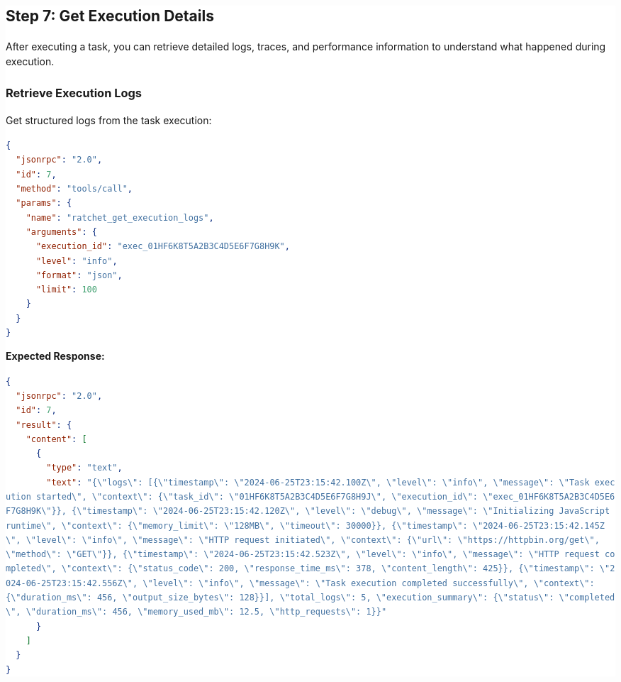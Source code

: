 ## Step 7: Get Execution Details

After executing a task, you can retrieve detailed logs, traces, and performance information to understand what happened during execution.

### Retrieve Execution Logs

Get structured logs from the task execution:

```json
{
  "jsonrpc": "2.0",
  "id": 7,
  "method": "tools/call",
  "params": {
    "name": "ratchet_get_execution_logs",
    "arguments": {
      "execution_id": "exec_01HF6K8T5A2B3C4D5E6F7G8H9K",
      "level": "info",
      "format": "json",
      "limit": 100
    }
  }
}
```

**Expected Response:**
```json
{
  "jsonrpc": "2.0",
  "id": 7,
  "result": {
    "content": [
      {
        "type": "text",
        "text": "{\"logs\": [{\"timestamp\": \"2024-06-25T23:15:42.100Z\", \"level\": \"info\", \"message\": \"Task execution started\", \"context\": {\"task_id\": \"01HF6K8T5A2B3C4D5E6F7G8H9J\", \"execution_id\": \"exec_01HF6K8T5A2B3C4D5E6F7G8H9K\"}}, {\"timestamp\": \"2024-06-25T23:15:42.120Z\", \"level\": \"debug\", \"message\": \"Initializing JavaScript runtime\", \"context\": {\"memory_limit\": \"128MB\", \"timeout\": 30000}}, {\"timestamp\": \"2024-06-25T23:15:42.145Z\", \"level\": \"info\", \"message\": \"HTTP request initiated\", \"context\": {\"url\": \"https://httpbin.org/get\", \"method\": \"GET\"}}, {\"timestamp\": \"2024-06-25T23:15:42.523Z\", \"level\": \"info\", \"message\": \"HTTP request completed\", \"context\": {\"status_code\": 200, \"response_time_ms\": 378, \"content_length\": 425}}, {\"timestamp\": \"2024-06-25T23:15:42.556Z\", \"level\": \"info\", \"message\": \"Task execution completed successfully\", \"context\": {\"duration_ms\": 456, \"output_size_bytes\": 128}}], \"total_logs\": 5, \"execution_summary\": {\"status\": \"completed\", \"duration_ms\": 456, \"memory_used_mb\": 12.5, \"http_requests\": 1}}"
      }
    ]
  }
}
```
